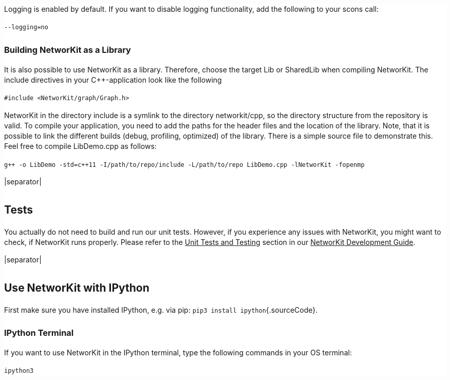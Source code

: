 Logging is enabled by default. If you want to disable logging
functionality, add the following to your scons call:

``` {.sourceCode .bash}
--logging=no
```

### Building NetworKit as a Library

It is also possible to use NetworKit as a library. Therefore, choose the
target Lib or SharedLib when compiling NetworKit. The include directives
in your C++-application look like the following

``` {.sourceCode .C}
#include <NetworKit/graph/Graph.h>
```

NetworKit in the directory include is a symlink to the directory
networkit/cpp, so the directory structure from the repository is valid.
To compile your application, you need to add the paths for the header
files and the location of the library. Note, that it is possible to link
the different builds (debug, profiling, optimized) of the library. There
is a simple source file to demonstrate this. Feel free to compile
LibDemo.cpp as follows:

``` {.sourceCode .bash}
g++ -o LibDemo -std=c++11 -I/path/to/repo/include -L/path/to/repo LibDemo.cpp -lNetworKit -fopenmp
```

|separator|

Tests
-----

You actually do not need to build and run our unit tests. However, if
you experience any issues with NetworKit, you might want to check, if
NetworKit runs properly. Please refer to the [Unit Tests and
Testing](https://networkit.iti.kit.edu/api/DevGuide.html#devguide-unittests)
section in our [NetworKit Development
Guide](https://networkit.iti.kit.edu/api/DevGuide.html#devGuide).

|separator|

Use NetworKit with IPython
--------------------------

First make sure you have installed IPython, e.g. via pip:
`pip3 install ipython`{.sourceCode}.

### IPython Terminal

If you want to use NetworKit in the IPython terminal, type the following
commands in your OS terminal:

``` {.sourceCode .bash}
ipython3
```
